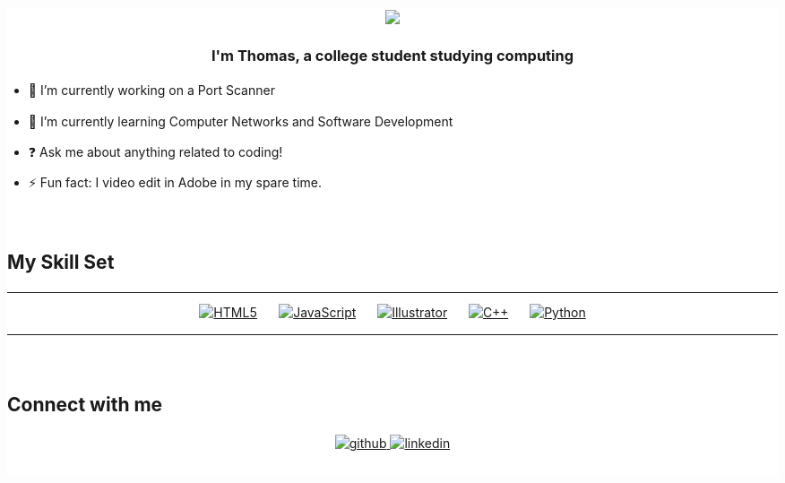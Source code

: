 <div align="center">
<img src="https://i.imgur.com/rJTYCK6.png" align="center" style="width: 100%" />
</div>  
  

### <div align="center">I'm Thomas, a college student studying computing </div>  
  

- 🔭 I’m currently working on a Port Scanner  
  

- 🌱 I’m currently learning Computer Networks and Software Development  
  

- ❓ Ask me about anything related to coding!  
  

- ⚡ Fun fact: I video edit in Adobe in my spare time.  
  

<br/>  


## My Skill Set  
<table><tr><td valign="top" width="33%">

<div align="center">  
<a href="https://en.wikipedia.org/wiki/HTML5" target="_blank"><img style="margin: 10px" src="https://profilinator.rishav.dev/skills-assets/html5-original-wordmark.svg" alt="HTML5" height="50" /></a>  
<a href="https://www.javascript.com/" target="_blank"><img style="margin: 10px" src="https://profilinator.rishav.dev/skills-assets/javascript-original.svg" alt="JavaScript" height="50" /></a>  
<a href="https://www.adobe.com/in/products/illustrator.html" target="_blank"><img style="margin: 10px" src="https://profilinator.rishav.dev/skills-assets/adobe_illustrator-icon.svg" alt="Illustrator" height="50" /></a>  
<a href="https://www.cplusplus.com/" target="_blank"><img style="margin: 10px" src="https://profilinator.rishav.dev/skills-assets/cplusplus-original.svg" alt="C++" height="50" /></a>  
<a href="https://www.python.org/" target="_blank"><img style="margin: 10px" src="https://profilinator.rishav.dev/skills-assets/python-original.svg" alt="Python" height="50" /></a>  
</div>

</td></table>  

<br/>  


## Connect with me  
<div align="center">
<a href="https://github.com/thomasshillito" target="_blank">
<img src=https://img.shields.io/badge/github-%2324292e.svg?&style=for-the-badge&logo=github&logoColor=white alt=github style="margin-bottom: 5px;" />
</a>
<a href="https://linkedin.com/in/thomasshillito" target="_blank">
<img src=https://img.shields.io/badge/linkedin-%231E77B5.svg?&style=for-the-badge&logo=linkedin&logoColor=white alt=linkedin style="margin-bottom: 5px;" />
</a>  
</div>  
  

<br/>  
